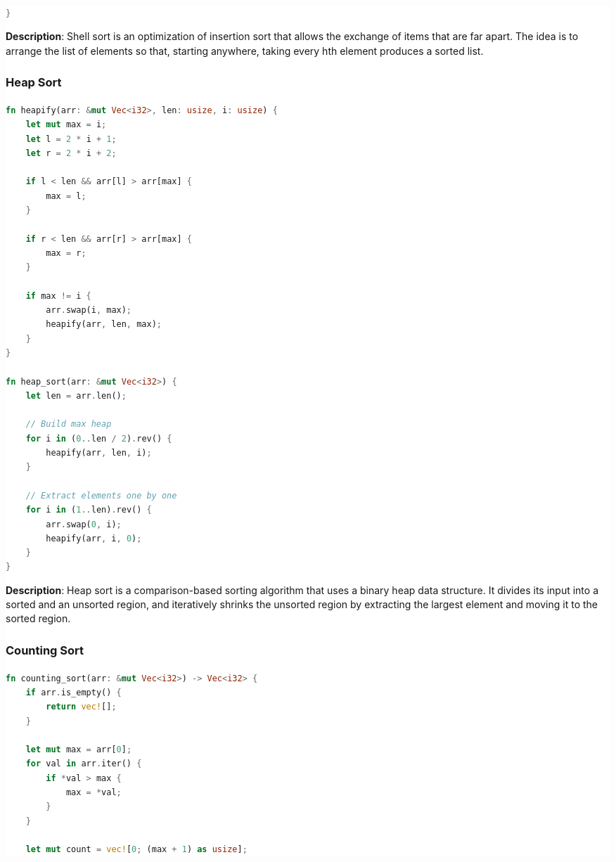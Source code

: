 ```rust
}
```

**Description**: Shell sort is an optimization of insertion sort that allows the exchange of items that are far apart. The idea is to arrange the list of elements so that, starting anywhere, taking every hth element produces a sorted list.

### Heap Sort

```rust
fn heapify(arr: &mut Vec<i32>, len: usize, i: usize) {
    let mut max = i;
    let l = 2 * i + 1;
    let r = 2 * i + 2;

    if l < len && arr[l] > arr[max] {
        max = l;
    }

    if r < len && arr[r] > arr[max] {
        max = r;
    }

    if max != i {
        arr.swap(i, max);
        heapify(arr, len, max);
    }
}

fn heap_sort(arr: &mut Vec<i32>) {
    let len = arr.len();

    // Build max heap
    for i in (0..len / 2).rev() {
        heapify(arr, len, i);
    }

    // Extract elements one by one
    for i in (1..len).rev() {
        arr.swap(0, i);
        heapify(arr, i, 0);
    }
}
```

**Description**: Heap sort is a comparison-based sorting algorithm that uses a binary heap data structure. It divides its input into a sorted and an unsorted region, and iteratively shrinks the unsorted region by extracting the largest element and moving it to the sorted region.

### Counting Sort

```rust
fn counting_sort(arr: &mut Vec<i32>) -> Vec<i32> {
    if arr.is_empty() {
        return vec![];
    }

    let mut max = arr[0];
    for val in arr.iter() {
        if *val > max {
            max = *val;
        }
    }

    let mut count = vec![0; (max + 1) as usize];
```